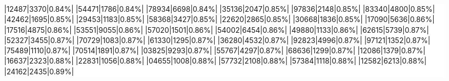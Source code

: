 |12487|3370|0.84%|
|54471|1786|0.84%|
|78934|6698|0.84%|
|35136|2047|0.85%|
|97836|2148|0.85%|
|83340|4800|0.85%|
|42462|1695|0.85%|
|29453|1183|0.85%|
|58368|3427|0.85%|
|22620|2865|0.85%|
|30668|1836|0.85%|
|17090|5636|0.86%|
|17516|4875|0.86%|
|53551|9055|0.86%|
|57020|1501|0.86%|
|54002|6454|0.86%|
|49880|1133|0.86%|
|62615|5739|0.87%|
|52327|3455|0.87%|
|70729|1083|0.87%|
|61330|1295|0.87%|
|36280|4532|0.87%|
|92823|4996|0.87%|
|97121|1352|0.87%|
|75489|1110|0.87%|
|70514|1891|0.87%|
|03825|9293|0.87%|
|55767|4297|0.87%|
|68636|1299|0.87%|
|12086|1379|0.87%|
|16637|2323|0.88%|
|22831|1056|0.88%|
|04655|1008|0.88%|
|57732|2108|0.88%|
|57384|1118|0.88%|
|12582|6213|0.88%|
|24162|2435|0.89%|